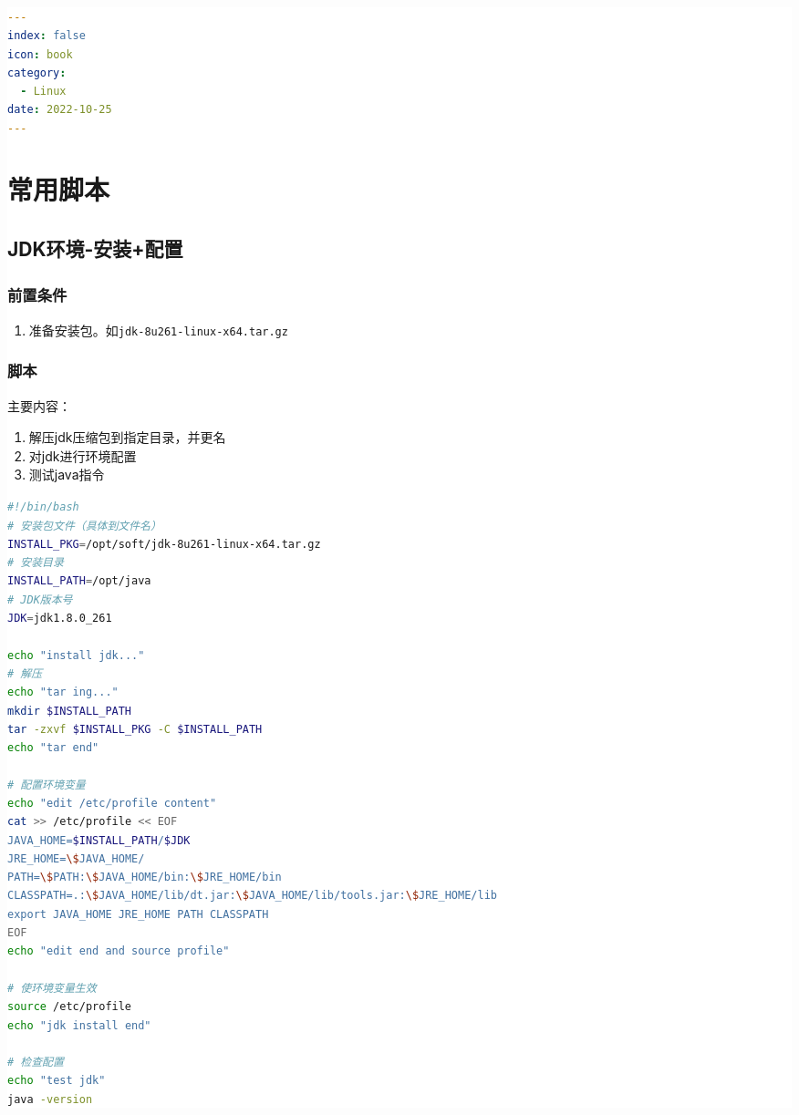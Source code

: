```yaml
---
index: false
icon: book
category:
  - Linux
date: 2022-10-25
---
```


# 常用脚本

## JDK环境-安装+配置

### 前置条件

1. 准备安装包。如`jdk-8u261-linux-x64.tar.gz`

### 脚本

主要内容：

1. 解压jdk压缩包到指定目录，并更名
2. 对jdk进行环境配置
3. 测试java指令

```sh
#!/bin/bash 
# 安装包文件（具体到文件名）
INSTALL_PKG=/opt/soft/jdk-8u261-linux-x64.tar.gz
# 安装目录
INSTALL_PATH=/opt/java
# JDK版本号
JDK=jdk1.8.0_261

echo "install jdk..."
# 解压
echo "tar ing..."
mkdir $INSTALL_PATH
tar -zxvf $INSTALL_PKG -C $INSTALL_PATH
echo "tar end"

# 配置环境变量
echo "edit /etc/profile content"
cat >> /etc/profile << EOF
JAVA_HOME=$INSTALL_PATH/$JDK
JRE_HOME=\$JAVA_HOME/
PATH=\$PATH:\$JAVA_HOME/bin:\$JRE_HOME/bin
CLASSPATH=.:\$JAVA_HOME/lib/dt.jar:\$JAVA_HOME/lib/tools.jar:\$JRE_HOME/lib
export JAVA_HOME JRE_HOME PATH CLASSPATH
EOF
echo "edit end and source profile"

# 使环境变量生效
source /etc/profile
echo "jdk install end"

# 检查配置
echo "test jdk"
java -version
```
